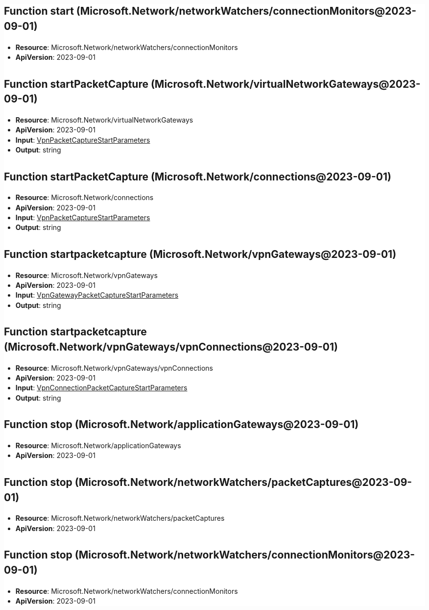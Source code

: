 ## Function start (Microsoft.Network/networkWatchers/connectionMonitors@2023-09-01)
* **Resource**: Microsoft.Network/networkWatchers/connectionMonitors
* **ApiVersion**: 2023-09-01

## Function startPacketCapture (Microsoft.Network/virtualNetworkGateways@2023-09-01)
* **Resource**: Microsoft.Network/virtualNetworkGateways
* **ApiVersion**: 2023-09-01
* **Input**: [VpnPacketCaptureStartParameters](#vpnpacketcapturestartparameters)
* **Output**: string

## Function startPacketCapture (Microsoft.Network/connections@2023-09-01)
* **Resource**: Microsoft.Network/connections
* **ApiVersion**: 2023-09-01
* **Input**: [VpnPacketCaptureStartParameters](#vpnpacketcapturestartparameters)
* **Output**: string

## Function startpacketcapture (Microsoft.Network/vpnGateways@2023-09-01)
* **Resource**: Microsoft.Network/vpnGateways
* **ApiVersion**: 2023-09-01
* **Input**: [VpnGatewayPacketCaptureStartParameters](#vpngatewaypacketcapturestartparameters)
* **Output**: string

## Function startpacketcapture (Microsoft.Network/vpnGateways/vpnConnections@2023-09-01)
* **Resource**: Microsoft.Network/vpnGateways/vpnConnections
* **ApiVersion**: 2023-09-01
* **Input**: [VpnConnectionPacketCaptureStartParameters](#vpnconnectionpacketcapturestartparameters)
* **Output**: string

## Function stop (Microsoft.Network/applicationGateways@2023-09-01)
* **Resource**: Microsoft.Network/applicationGateways
* **ApiVersion**: 2023-09-01

## Function stop (Microsoft.Network/networkWatchers/packetCaptures@2023-09-01)
* **Resource**: Microsoft.Network/networkWatchers/packetCaptures
* **ApiVersion**: 2023-09-01

## Function stop (Microsoft.Network/networkWatchers/connectionMonitors@2023-09-01)
* **Resource**: Microsoft.Network/networkWatchers/connectionMonitors
* **ApiVersion**: 2023-09-01
